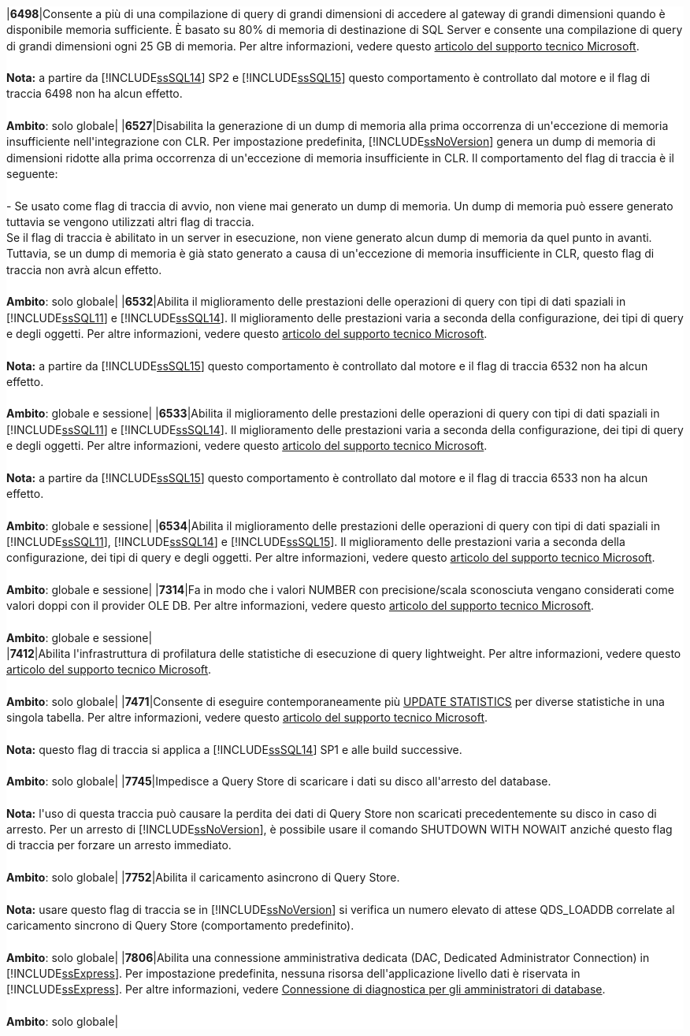|**6498**|Consente a più di una compilazione di query di grandi dimensioni di accedere al gateway di grandi dimensioni quando è disponibile memoria sufficiente. È basato su 80% di memoria di destinazione di SQL Server e consente una compilazione di query di grandi dimensioni ogni 25 GB di memoria. Per altre informazioni, vedere questo [articolo del supporto tecnico Microsoft](http://support.microsoft.com/kb/3024815).<br /><br />**Nota:** a partire da [!INCLUDE[ssSQL14](../../includes/sssql14-md.md)] SP2 e [!INCLUDE[ssSQL15](../../includes/sssql15-md.md)] questo comportamento è controllato dal motore e il flag di traccia 6498 non ha alcun effetto.<br /><br />**Ambito**: solo globale|
|**6527**|Disabilita la generazione di un dump di memoria alla prima occorrenza di un'eccezione di memoria insufficiente nell'integrazione con CLR. Per impostazione predefinita, [!INCLUDE[ssNoVersion](../../includes/ssnoversion-md.md)] genera un dump di memoria di dimensioni ridotte alla prima occorrenza di un'eccezione di memoria insufficiente in CLR. Il comportamento del flag di traccia è il seguente:<br /><br />-   Se usato come flag di traccia di avvio, non viene mai generato un dump di memoria. Un dump di memoria può essere generato tuttavia se vengono utilizzati altri flag di traccia.<br />Se il flag di traccia è abilitato in un server in esecuzione, non viene generato alcun dump di memoria da quel punto in avanti. Tuttavia, se un dump di memoria è già stato generato a causa di un'eccezione di memoria insufficiente in CLR, questo flag di traccia non avrà alcun effetto.<br /><br />**Ambito**: solo globale|
|**6532**|Abilita il miglioramento delle prestazioni delle operazioni di query con tipi di dati spaziali in [!INCLUDE[ssSQL11](../../includes/sssql11-md.md)] e [!INCLUDE[ssSQL14](../../includes/sssql14-md.md)]. Il miglioramento delle prestazioni varia a seconda della configurazione, dei tipi di query e degli oggetti. Per altre informazioni, vedere questo [articolo del supporto tecnico Microsoft](http://support.microsoft.com/kb/3107399).<br /><br />**Nota:** a partire da [!INCLUDE[ssSQL15](../../includes/sssql15-md.md)] questo comportamento è controllato dal motore e il flag di traccia 6532 non ha alcun effetto.<br /><br />**Ambito**: globale e sessione|
|**6533**|Abilita il miglioramento delle prestazioni delle operazioni di query con tipi di dati spaziali in [!INCLUDE[ssSQL11](../../includes/sssql11-md.md)] e [!INCLUDE[ssSQL14](../../includes/sssql14-md.md)]. Il miglioramento delle prestazioni varia a seconda della configurazione, dei tipi di query e degli oggetti. Per altre informazioni, vedere questo [articolo del supporto tecnico Microsoft](http://support.microsoft.com/kb/3107399).<br /><br />**Nota:** a partire da [!INCLUDE[ssSQL15](../../includes/sssql15-md.md)] questo comportamento è controllato dal motore e il flag di traccia 6533 non ha alcun effetto.<br /><br />**Ambito**: globale e sessione| 
|**6534**|Abilita il miglioramento delle prestazioni delle operazioni di query con tipi di dati spaziali in [!INCLUDE[ssSQL11](../../includes/sssql11-md.md)], [!INCLUDE[ssSQL14](../../includes/sssql14-md.md)] e [!INCLUDE[ssSQL15](../../includes/sssql15-md.md)]. Il miglioramento delle prestazioni varia a seconda della configurazione, dei tipi di query e degli oggetti. Per altre informazioni, vedere questo [articolo del supporto tecnico Microsoft](http://support.microsoft.com/kb/3107399).<br /><br />**Ambito**: globale e sessione|
|**7314**|Fa in modo che i valori NUMBER con precisione/scala sconosciuta vengano considerati come valori doppi con il provider OLE DB. Per altre informazioni, vedere questo [articolo del supporto tecnico Microsoft](http://support.microsoft.com/kb/3051993).<br /><br />**Ambito**: globale e sessione|  
|**7412**|Abilita l'infrastruttura di profilatura delle statistiche di esecuzione di query lightweight. Per altre informazioni, vedere questo [articolo del supporto tecnico Microsoft](http://support.microsoft.com/kb/3170113).<br /><br />**Ambito**: solo globale|
|**7471**|Consente di eseguire contemporaneamente più [UPDATE STATISTICS](../../t-sql/statements/update-statistics-transact-sql.md) per diverse statistiche in una singola tabella. Per altre informazioni, vedere questo [articolo del supporto tecnico Microsoft](http://support.microsoft.com/kb/3156157).<br /><br />**Nota:** questo flag di traccia si applica a [!INCLUDE[ssSQL14](../../includes/sssql14-md.md)] SP1 e alle build successive.<br /><br />**Ambito**: solo globale|
|**7745**|Impedisce a Query Store di scaricare i dati su disco all'arresto del database.<br /><br />**Nota:** l'uso di questa traccia può causare la perdita dei dati di Query Store non scaricati precedentemente su disco in caso di arresto. Per un arresto di [!INCLUDE[ssNoVersion](../../includes/ssnoversion-md.md)], è possibile usare il comando SHUTDOWN WITH NOWAIT anziché questo flag di traccia per forzare un arresto immediato.<br /><br />**Ambito**: solo globale|
|**7752**|Abilita il caricamento asincrono di Query Store.<br /><br />**Nota:** usare questo flag di traccia se in [!INCLUDE[ssNoVersion](../../includes/ssNoVersion-md.md)] si verifica un numero elevato di attese QDS_LOADDB correlate al caricamento sincrono di Query Store (comportamento predefinito).<br /><br />**Ambito**: solo globale|
|**7806**|Abilita una connessione amministrativa dedicata (DAC, Dedicated Administrator Connection) in [!INCLUDE[ssExpress](../../includes/ssexpress-md.md)]. Per impostazione predefinita, nessuna risorsa dell'applicazione livello dati è riservata in [!INCLUDE[ssExpress](../../includes/ssexpress-md.md)]. Per altre informazioni, vedere [Connessione di diagnostica per gli amministratori di database](../../database-engine/configure-windows/diagnostic-connection-for-database-administrators.md).<br /><br />**Ambito**: solo globale|  